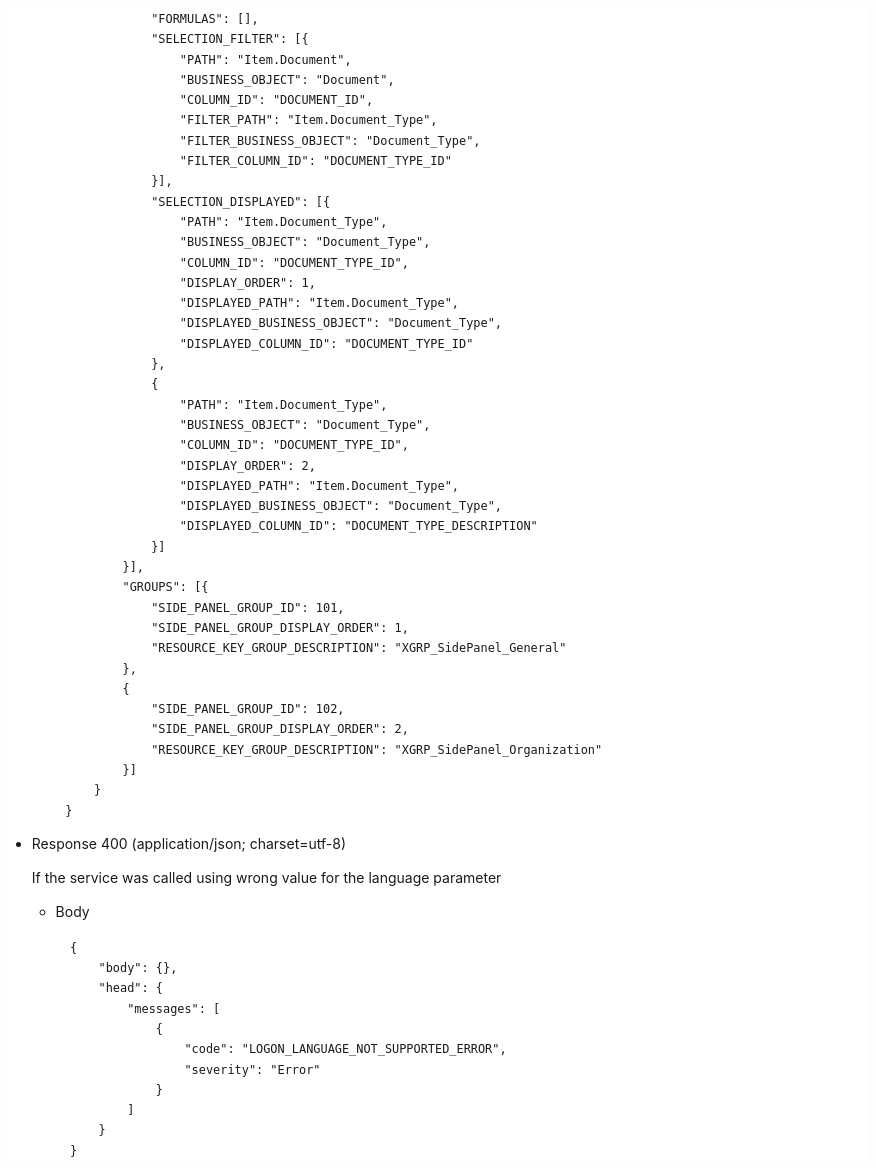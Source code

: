 						"FORMULAS": [],
						"SELECTION_FILTER": [{
							"PATH": "Item.Document",
							"BUSINESS_OBJECT": "Document",
							"COLUMN_ID": "DOCUMENT_ID",
							"FILTER_PATH": "Item.Document_Type",
							"FILTER_BUSINESS_OBJECT": "Document_Type",
							"FILTER_COLUMN_ID": "DOCUMENT_TYPE_ID"
						}],
						"SELECTION_DISPLAYED": [{
							"PATH": "Item.Document_Type",
							"BUSINESS_OBJECT": "Document_Type",
							"COLUMN_ID": "DOCUMENT_TYPE_ID",
							"DISPLAY_ORDER": 1,
							"DISPLAYED_PATH": "Item.Document_Type",
							"DISPLAYED_BUSINESS_OBJECT": "Document_Type",
							"DISPLAYED_COLUMN_ID": "DOCUMENT_TYPE_ID"
						},
						{
							"PATH": "Item.Document_Type",
							"BUSINESS_OBJECT": "Document_Type",
							"COLUMN_ID": "DOCUMENT_TYPE_ID",
							"DISPLAY_ORDER": 2,
							"DISPLAYED_PATH": "Item.Document_Type",
							"DISPLAYED_BUSINESS_OBJECT": "Document_Type",
							"DISPLAYED_COLUMN_ID": "DOCUMENT_TYPE_DESCRIPTION"
						}]
					}],
					"GROUPS": [{
						"SIDE_PANEL_GROUP_ID": 101,
						"SIDE_PANEL_GROUP_DISPLAY_ORDER": 1,
						"RESOURCE_KEY_GROUP_DESCRIPTION": "XGRP_SidePanel_General"
					},
					{
						"SIDE_PANEL_GROUP_ID": 102,
						"SIDE_PANEL_GROUP_DISPLAY_ORDER": 2,
						"RESOURCE_KEY_GROUP_DESCRIPTION": "XGRP_SidePanel_Organization"
					}]
				}
			}

+ Response 400 (application/json; charset=utf-8)

	If the service was called using wrong value for the language parameter
	+ Body
	
			{
				"body": {},
				"head": {
					"messages": [
						{
							"code": "LOGON_LANGUAGE_NOT_SUPPORTED_ERROR",
							"severity": "Error"
						}
					]
				}
			}
		
